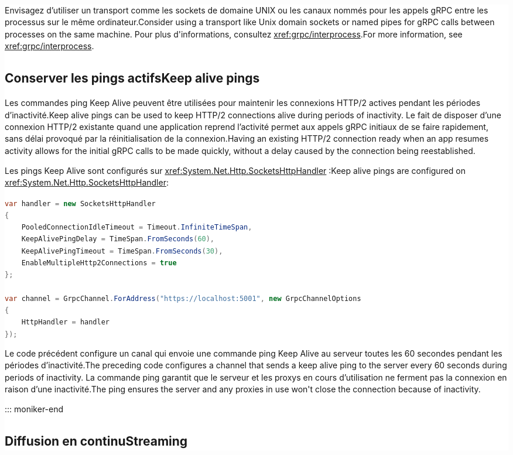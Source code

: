 <span data-ttu-id="4ffa3-185">Envisagez d’utiliser un transport comme les sockets de domaine UNIX ou les canaux nommés pour les appels gRPC entre les processus sur le même ordinateur.</span><span class="sxs-lookup"><span data-stu-id="4ffa3-185">Consider using a transport like Unix domain sockets or named pipes for gRPC calls between processes on the same machine.</span></span> <span data-ttu-id="4ffa3-186">Pour plus d'informations, consultez <xref:grpc/interprocess>.</span><span class="sxs-lookup"><span data-stu-id="4ffa3-186">For more information, see <xref:grpc/interprocess>.</span></span>

## <a name="keep-alive-pings"></a><span data-ttu-id="4ffa3-187">Conserver les pings actifs</span><span class="sxs-lookup"><span data-stu-id="4ffa3-187">Keep alive pings</span></span>

<span data-ttu-id="4ffa3-188">Les commandes ping Keep Alive peuvent être utilisées pour maintenir les connexions HTTP/2 actives pendant les périodes d’inactivité.</span><span class="sxs-lookup"><span data-stu-id="4ffa3-188">Keep alive pings can be used to keep HTTP/2 connections alive during periods of inactivity.</span></span> <span data-ttu-id="4ffa3-189">Le fait de disposer d’une connexion HTTP/2 existante quand une application reprend l’activité permet aux appels gRPC initiaux de se faire rapidement, sans délai provoqué par la réinitialisation de la connexion.</span><span class="sxs-lookup"><span data-stu-id="4ffa3-189">Having an existing HTTP/2 connection ready when an app resumes activity allows for the initial gRPC calls to be made quickly, without a delay caused by the connection being reestablished.</span></span>

<span data-ttu-id="4ffa3-190">Les pings Keep Alive sont configurés sur <xref:System.Net.Http.SocketsHttpHandler> :</span><span class="sxs-lookup"><span data-stu-id="4ffa3-190">Keep alive pings are configured on <xref:System.Net.Http.SocketsHttpHandler>:</span></span>

```csharp
var handler = new SocketsHttpHandler
{
    PooledConnectionIdleTimeout = Timeout.InfiniteTimeSpan,
    KeepAlivePingDelay = TimeSpan.FromSeconds(60),
    KeepAlivePingTimeout = TimeSpan.FromSeconds(30),
    EnableMultipleHttp2Connections = true
};

var channel = GrpcChannel.ForAddress("https://localhost:5001", new GrpcChannelOptions
{
    HttpHandler = handler
});
```

<span data-ttu-id="4ffa3-191">Le code précédent configure un canal qui envoie une commande ping Keep Alive au serveur toutes les 60 secondes pendant les périodes d’inactivité.</span><span class="sxs-lookup"><span data-stu-id="4ffa3-191">The preceding code configures a channel that sends a keep alive ping to the server every 60 seconds during periods of inactivity.</span></span> <span data-ttu-id="4ffa3-192">La commande ping garantit que le serveur et les proxys en cours d’utilisation ne ferment pas la connexion en raison d’une inactivité.</span><span class="sxs-lookup"><span data-stu-id="4ffa3-192">The ping ensures the server and any proxies in use won't close the connection because of inactivity.</span></span>

::: moniker-end

## <a name="streaming"></a><span data-ttu-id="4ffa3-193">Diffusion en continu</span><span class="sxs-lookup"><span data-stu-id="4ffa3-193">Streaming</span></span>
